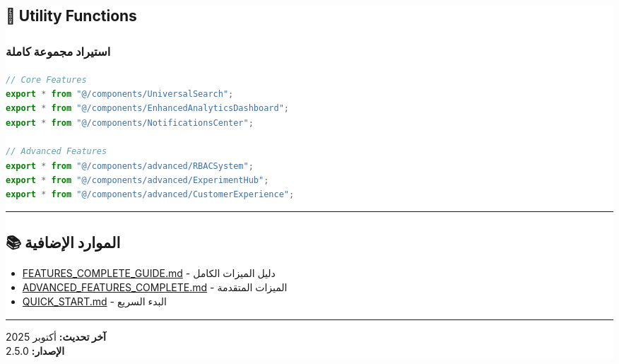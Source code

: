 
## 🔧 Utility Functions

### استيراد مجموعة كاملة

```typescript
// Core Features
export * from "@/components/UniversalSearch";
export * from "@/components/EnhancedAnalyticsDashboard";
export * from "@/components/NotificationsCenter";

// Advanced Features
export * from "@/components/advanced/RBACSystem";
export * from "@/components/advanced/ExperimentHub";
export * from "@/components/advanced/CustomerExperience";
```

---

## 📚 الموارد الإضافية

- [FEATURES_COMPLETE_GUIDE.md](./FEATURES_COMPLETE_GUIDE.md) - دليل الميزات الكامل
- [ADVANCED_FEATURES_COMPLETE.md](./ADVANCED_FEATURES_COMPLETE.md) - الميزات المتقدمة
- [QUICK_START.md](./QUICK_START.md) - البدء السريع

---

**آخر تحديث:** أكتوبر 2025  
**الإصدار:** 2.5.0
